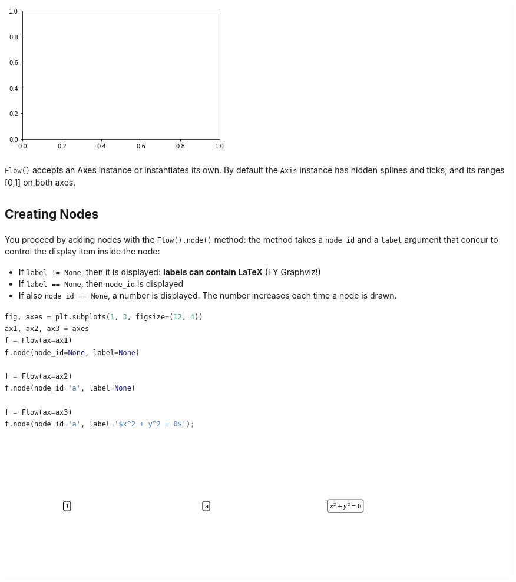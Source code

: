 


    
![png](https://raw.githubusercontent.com/marnec/mpl_flow/master/README_files/README_1_1.png)
    


`Flow()` accepts an [Axes](https://matplotlib.org/stable/api/axes_api.html#matplotlib.axes.Axes) instance or instantiates its own. By default the `Axis` instance has hidden splines and ticks, and its ranges [0,1] on both axes.

## Creating Nodes
You proceed by adding nodes with the `Flow().node()` method: the method takes a `node_id` and a `label` argument that concur to control the display item inside the node:

* If `label != None`, then it is displayed: **labels can contain LaTeX** (FY Graphviz!) 
* If `label == None`, then `node_id` is displayed 
* If also `node_id == None`, a number is displayed. The number increases each time a node is drawn. 


```python
fig, axes = plt.subplots(1, 3, figsize=(12, 4))
ax1, ax2, ax3 = axes
f = Flow(ax=ax1)
f.node(node_id=None, label=None)

f = Flow(ax=ax2)
f.node(node_id='a', label=None)

f = Flow(ax=ax3)
f.node(node_id='a', label='$x^2 + y^2 = 0$');
```


    
![png](https://raw.githubusercontent.com/marnec/mpl_flow/master/README_files/README_3_0.png)
    